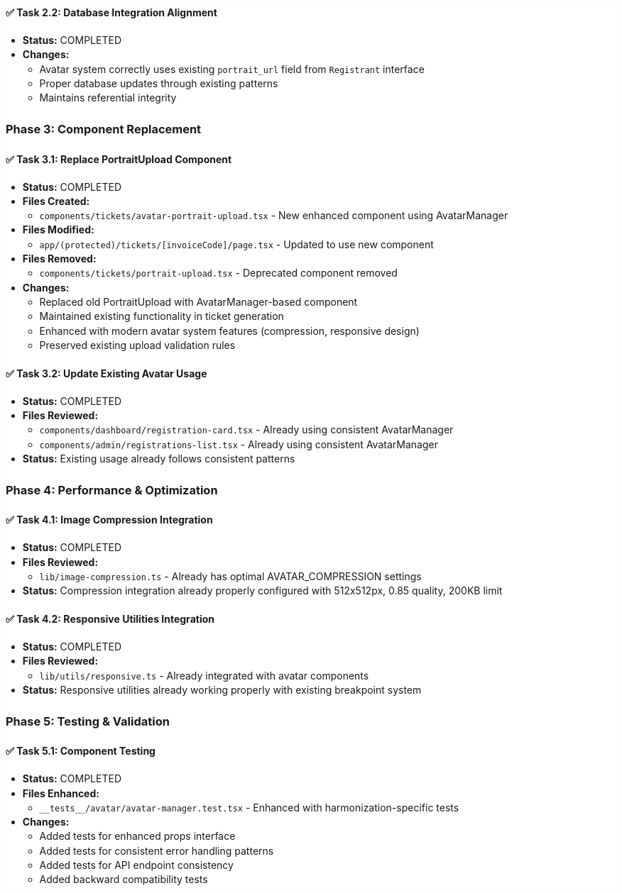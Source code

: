 #### ✅ Task 2.2: Database Integration Alignment
- **Status:** COMPLETED
- **Changes:**
  - Avatar system correctly uses existing `portrait_url` field from `Registrant` interface
  - Proper database updates through existing patterns
  - Maintains referential integrity

### Phase 3: Component Replacement

#### ✅ Task 3.1: Replace PortraitUpload Component
- **Status:** COMPLETED
- **Files Created:**
  - `components/tickets/avatar-portrait-upload.tsx` - New enhanced component using AvatarManager
- **Files Modified:**
  - `app/(protected)/tickets/[invoiceCode]/page.tsx` - Updated to use new component
- **Files Removed:**
  - `components/tickets/portrait-upload.tsx` - Deprecated component removed
- **Changes:**
  - Replaced old PortraitUpload with AvatarManager-based component
  - Maintained existing functionality in ticket generation
  - Enhanced with modern avatar system features (compression, responsive design)
  - Preserved existing upload validation rules

#### ✅ Task 3.2: Update Existing Avatar Usage
- **Status:** COMPLETED
- **Files Reviewed:**
  - `components/dashboard/registration-card.tsx` - Already using consistent AvatarManager
  - `components/admin/registrations-list.tsx` - Already using consistent AvatarManager
- **Status:** Existing usage already follows consistent patterns

### Phase 4: Performance & Optimization

#### ✅ Task 4.1: Image Compression Integration
- **Status:** COMPLETED
- **Files Reviewed:**
  - `lib/image-compression.ts` - Already has optimal AVATAR_COMPRESSION settings
- **Status:** Compression integration already properly configured with 512x512px, 0.85 quality, 200KB limit

#### ✅ Task 4.2: Responsive Utilities Integration  
- **Status:** COMPLETED
- **Files Reviewed:**
  - `lib/utils/responsive.ts` - Already integrated with avatar components
- **Status:** Responsive utilities already working properly with existing breakpoint system

### Phase 5: Testing & Validation

#### ✅ Task 5.1: Component Testing
- **Status:** COMPLETED
- **Files Enhanced:**
  - `__tests__/avatar/avatar-manager.test.tsx` - Enhanced with harmonization-specific tests
- **Changes:**
  - Added tests for enhanced props interface
  - Added tests for consistent error handling patterns
  - Added tests for API endpoint consistency
  - Added backward compatibility tests

